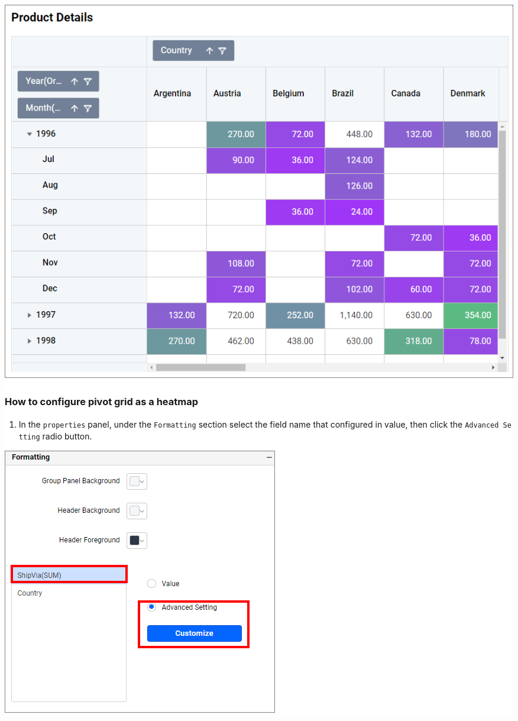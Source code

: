 ![pivot grid As Heatmap](/static/assets/cloud/visualizing-data/visualization-widgets/images/pivot-grid/pivot-heatmap.png)

### How to configure pivot grid as a heatmap

1. In the `properties` panel, under the `Formatting` section select the field name that configured in value, then click the `Advanced Setting` radio button.

![Enable Advanced Settings](/static/assets/cloud/visualizing-data/visualization-widgets/images/pivot-grid/pivot-heatmap-field-selection.png)
